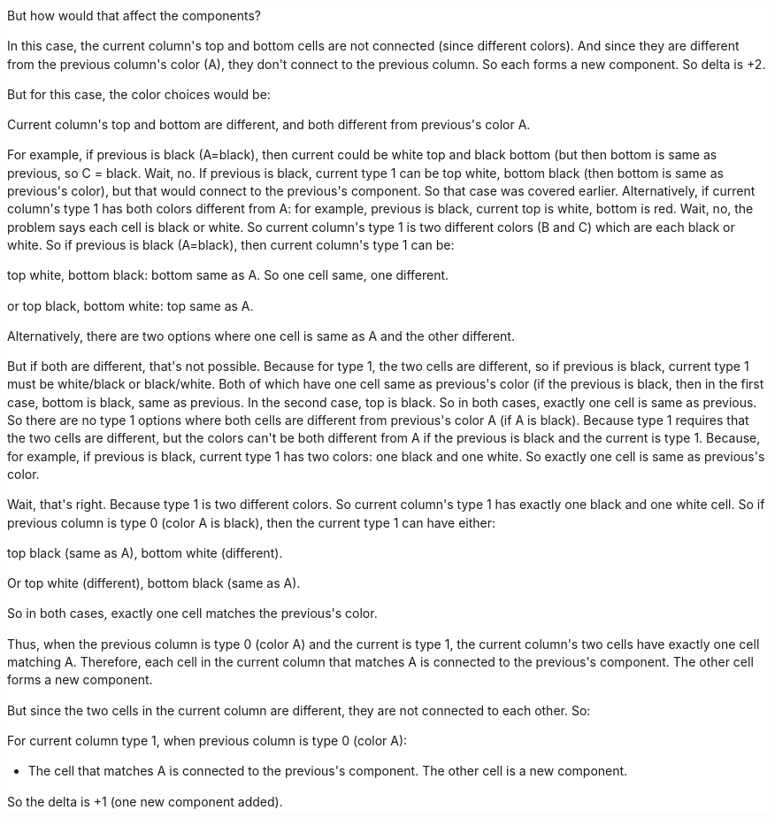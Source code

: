But how would that affect the components?

In this case, the current column's top and bottom cells are not connected (since different colors). And since they are different from the previous column's color (A), they don't connect to the previous column. So each forms a new component. So delta is +2.

But for this case, the color choices would be:

Current column's top and bottom are different, and both different from previous's color A.

For example, if previous is black (A=black), then current could be white top and black bottom (but then bottom is same as previous, so C = black. Wait, no. If previous is black, current type 1 can be top white, bottom black (then bottom is same as previous's color), but that would connect to the previous's component. So that case was covered earlier. Alternatively, if current column's type 1 has both colors different from A: for example, previous is black, current top is white, bottom is red. Wait, no, the problem says each cell is black or white. So current column's type 1 is two different colors (B and C) which are each black or white. So if previous is black (A=black), then current column's type 1 can be:

top white, bottom black: bottom same as A. So one cell same, one different.

or top black, bottom white: top same as A.

Alternatively, there are two options where one cell is same as A and the other different.

But if both are different, that's not possible. Because for type 1, the two cells are different, so if previous is black, current type 1 must be white/black or black/white. Both of which have one cell same as previous's color (if the previous is black, then in the first case, bottom is black, same as previous. In the second case, top is black. So in both cases, exactly one cell is same as previous. So there are no type 1 options where both cells are different from previous's color A (if A is black). Because type 1 requires that the two cells are different, but the colors can't be both different from A if the previous is black and the current is type 1. Because, for example, if previous is black, current type 1 has two colors: one black and one white. So exactly one cell is same as previous's color.

Wait, that's right. Because type 1 is two different colors. So current column's type 1 has exactly one black and one white cell. So if previous column is type 0 (color A is black), then the current type 1 can have either:

top black (same as A), bottom white (different).

Or top white (different), bottom black (same as A).

So in both cases, exactly one cell matches the previous's color.

Thus, when the previous column is type 0 (color A) and the current is type 1, the current column's two cells have exactly one cell matching A. Therefore, each cell in the current column that matches A is connected to the previous's component. The other cell forms a new component.

But since the two cells in the current column are different, they are not connected to each other. So:

For current column type 1, when previous column is type 0 (color A):

- The cell that matches A is connected to the previous's component. The other cell is a new component.

So the delta is +1 (one new component added).
